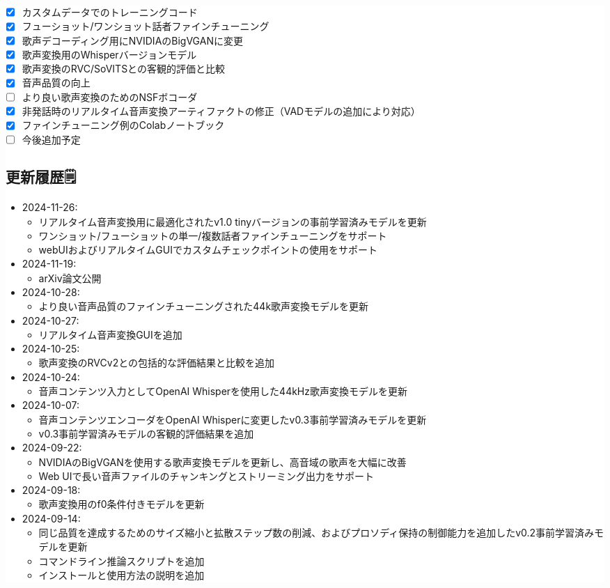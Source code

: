 - [x] カスタムデータでのトレーニングコード
- [x] フューショット/ワンショット話者ファインチューニング
- [x] 歌声デコーディング用にNVIDIAのBigVGANに変更
- [x] 歌声変換用のWhisperバージョンモデル
- [x] 歌声変換のRVC/SoVITSとの客観的評価と比較
- [x] 音声品質の向上
- [ ] より良い歌声変換のためのNSFボコーダ
- [x] 非発話時のリアルタイム音声変換アーティファクトの修正（VADモデルの追加により対応）
- [x] ファインチューニング例のColabノートブック
- [ ] 今後追加予定

## 更新履歴🗒️
- 2024-11-26:
    - リアルタイム音声変換用に最適化されたv1.0 tinyバージョンの事前学習済みモデルを更新
    - ワンショット/フューショットの単一/複数話者ファインチューニングをサポート
    - webUIおよびリアルタイムGUIでカスタムチェックポイントの使用をサポート
- 2024-11-19:
    - arXiv論文公開
- 2024-10-28:
    - より良い音声品質のファインチューニングされた44k歌声変換モデルを更新
- 2024-10-27:
    - リアルタイム音声変換GUIを追加
- 2024-10-25:
    - 歌声変換のRVCv2との包括的な評価結果と比較を追加
- 2024-10-24:
    - 音声コンテンツ入力としてOpenAI Whisperを使用した44kHz歌声変換モデルを更新
- 2024-10-07:
    - 音声コンテンツエンコーダをOpenAI Whisperに変更したv0.3事前学習済みモデルを更新
    - v0.3事前学習済みモデルの客観的評価結果を追加
- 2024-09-22:
    - NVIDIAのBigVGANを使用する歌声変換モデルを更新し、高音域の歌声を大幅に改善
    - Web UIで長い音声ファイルのチャンキングとストリーミング出力をサポート
- 2024-09-18:
    - 歌声変換用のf0条件付きモデルを更新
- 2024-09-14:
    - 同じ品質を達成するためのサイズ縮小と拡散ステップ数の削減、およびプロソディ保持の制御能力を追加したv0.2事前学習済みモデルを更新
    - コマンドライン推論スクリプトを追加
    - インストールと使用方法の説明を追加